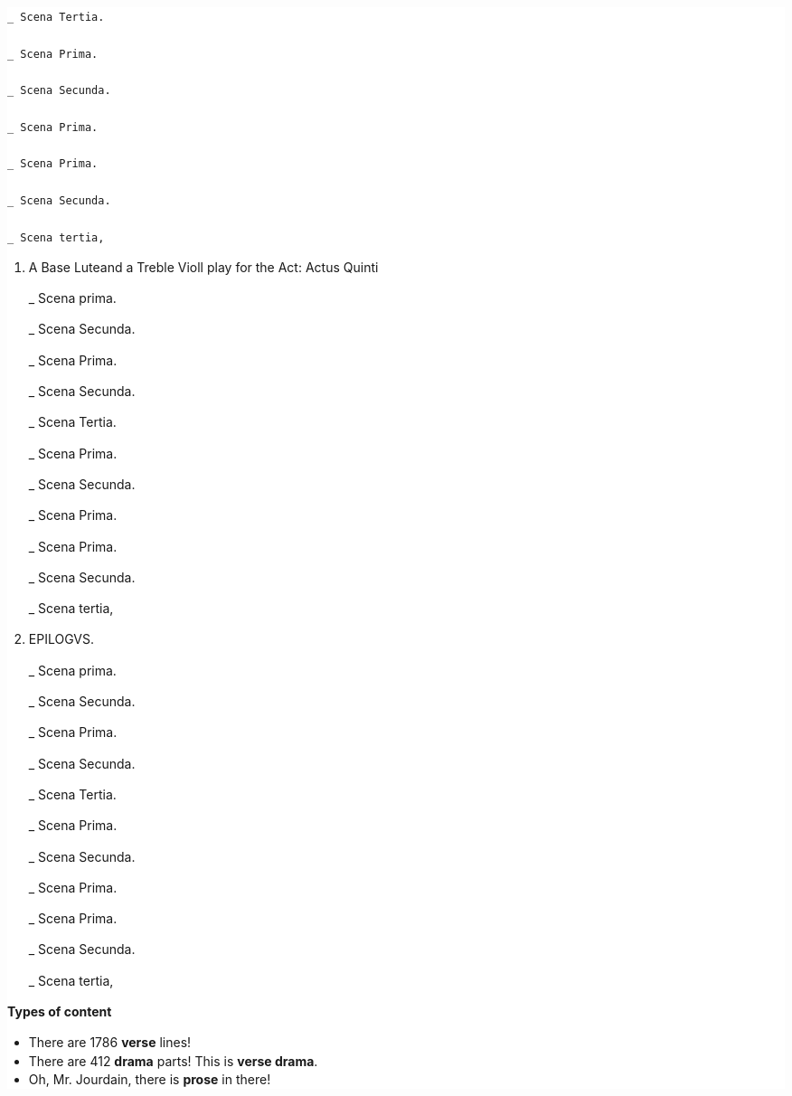    _ Scena Tertia.

    _ Scena Prima.

    _ Scena Secunda.

    _ Scena Prima.

    _ Scena Prima.

    _ Scena Secunda.

    _ Scena tertia,

1. A Base Luteand a Treble Violl play for the Act: Actus Quinti

    _ Scena prima.

    _ Scena Secunda.

    _ Scena Prima.

    _ Scena Secunda.

    _ Scena Tertia.

    _ Scena Prima.

    _ Scena Secunda.

    _ Scena Prima.

    _ Scena Prima.

    _ Scena Secunda.

    _ Scena tertia,

1. EPILOGVS.

    _ Scena prima.

    _ Scena Secunda.

    _ Scena Prima.

    _ Scena Secunda.

    _ Scena Tertia.

    _ Scena Prima.

    _ Scena Secunda.

    _ Scena Prima.

    _ Scena Prima.

    _ Scena Secunda.

    _ Scena tertia,

**Types of content**

  * There are 1786 **verse** lines!
  * There are 412 **drama** parts! This is **verse drama**.
  * Oh, Mr. Jourdain, there is **prose** in there!

